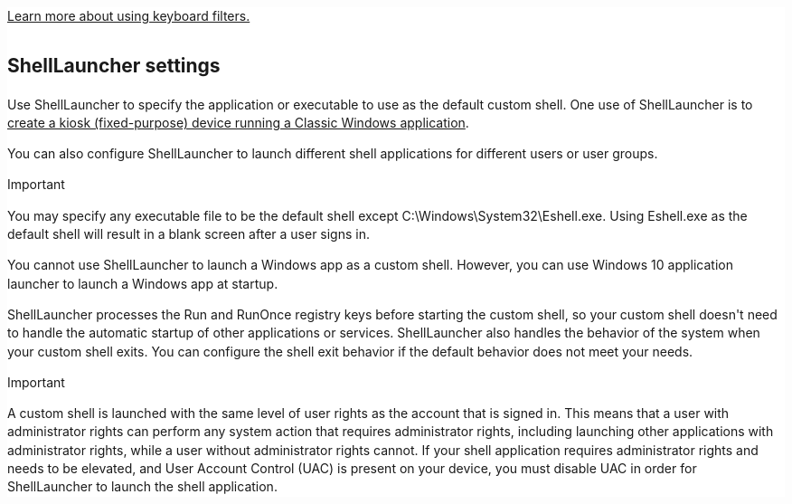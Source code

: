 [Learn more about using keyboard filters.](https://docs.microsoft.com/windows-hardware/customize/enterprise/keyboardfilter)

## ShellLauncher settings

Use ShellLauncher to specify the application or executable to use as the default custom shell. One use of ShellLauncher is to [create a kiosk (fixed-purpose) device running a Classic Windows application](https://docs.microsoft.com/windows/configuration/set-up-a-kiosk-for-windows-10-for-desktop-editions#shell-launcher-for-classic-windows-applications).

You can also configure ShellLauncher to launch different shell applications for different users or user groups.

>[!IMPORTANT]  
>You may specify any executable file to be the default shell except C:\Windows\System32\Eshell.exe. Using Eshell.exe as the default shell will result in a blank screen after a user signs in.
>
>You cannot use ShellLauncher to launch a Windows app as a custom shell. However, you can use Windows 10 application launcher to launch a Windows app at startup.

ShellLauncher processes the Run and RunOnce registry keys before starting the custom shell, so your custom shell doesn't need to handle the automatic startup of other applications or services. ShellLauncher also handles the behavior of the system when your custom shell exits. You can configure the shell exit behavior if the default behavior does not meet your needs.

>[!IMPORTANT]
>A custom shell is launched with the same level of user rights as the account that is signed in. This means that a user with administrator rights can perform any system action that requires administrator rights, including launching other applications with administrator rights, while a user without administrator rights cannot. If your shell application requires administrator rights and needs to be elevated, and User Account Control (UAC) is present on your device, you must disable UAC in order for ShellLauncher to launch the shell application.